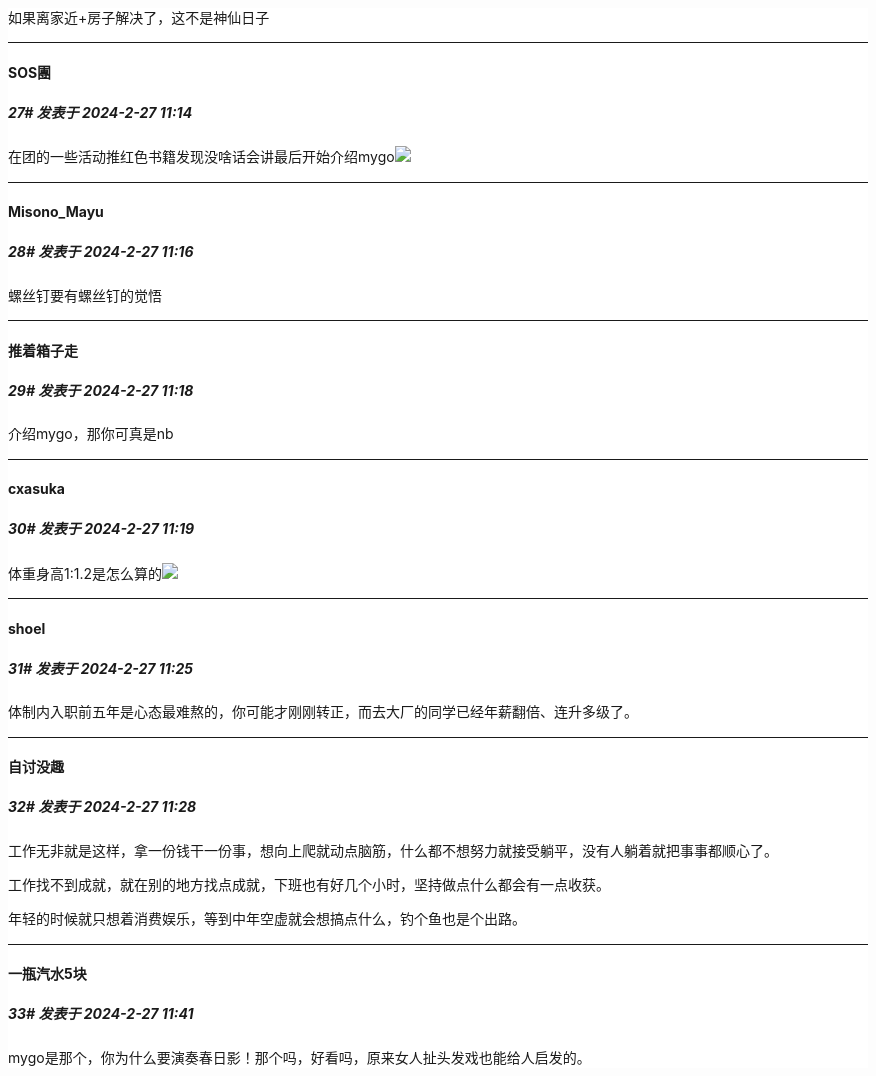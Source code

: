 如果离家近+房子解决了，这不是神仙日子

*****

####  SOS團  
##### 27#       发表于 2024-2-27 11:14

在团的一些活动推红色书籍发现没啥话会讲最后开始介绍mygo<img src="https://static.saraba1st.com/image/smiley/face2017/112.png" referrerpolicy="no-referrer">

*****

####  Misono_Mayu  
##### 28#       发表于 2024-2-27 11:16

螺丝钉要有螺丝钉的觉悟

*****

####  推着箱子走  
##### 29#       发表于 2024-2-27 11:18

介绍mygo，那你可真是nb

*****

####  cxasuka  
##### 30#       发表于 2024-2-27 11:19

体重身高1:1.2是怎么算的<img src="https://static.saraba1st.com/image/smiley/face2017/204.png" referrerpolicy="no-referrer">

*****

####  shoel  
##### 31#       发表于 2024-2-27 11:25

体制内入职前五年是心态最难熬的，你可能才刚刚转正，而去大厂的同学已经年薪翻倍、连升多级了。

*****

####  自讨没趣  
##### 32#       发表于 2024-2-27 11:28

工作无非就是这样，拿一份钱干一份事，想向上爬就动点脑筋，什么都不想努力就接受躺平，没有人躺着就把事事都顺心了。

工作找不到成就，就在别的地方找点成就，下班也有好几个小时，坚持做点什么都会有一点收获。

年轻的时候就只想着消费娱乐，等到中年空虚就会想搞点什么，钓个鱼也是个出路。

*****

####  一瓶汽水5块  
##### 33#       发表于 2024-2-27 11:41

mygo是那个，你为什么要演奏春日影！那个吗，好看吗，原来女人扯头发戏也能给人启发的。
